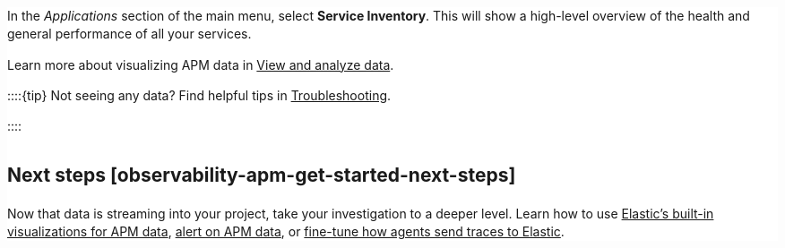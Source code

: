 In the *Applications* section of the main menu, select **Service Inventory**. This will show a high-level overview of the health and general performance of all your services.

Learn more about visualizing APM data in [View and analyze data](/solutions/observability/apps/view-analyze-data.md).

::::{tip}
Not seeing any data? Find helpful tips in [Troubleshooting](/troubleshoot/observability/apm.md).

::::

## Next steps [observability-apm-get-started-next-steps]

Now that data is streaming into your project, take your investigation to a deeper level. Learn how to use [Elastic’s built-in visualizations for APM data](/solutions/observability/apps/view-analyze-data.md), [alert on APM data](/solutions/observability/incident-management/alerting.md), or [fine-tune how agents send traces to Elastic](/solutions/observability/apps/collect-application-data.md).
